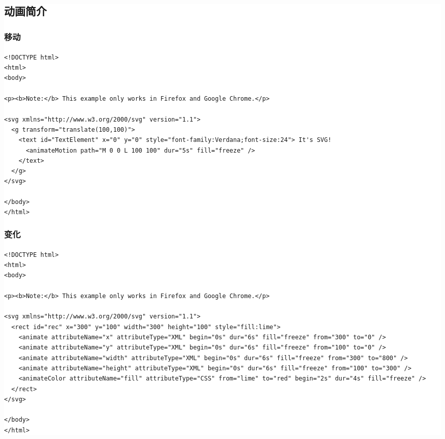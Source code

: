 ## 动画简介

### 移动

```
<!DOCTYPE html>
<html>
<body>

<p><b>Note:</b> This example only works in Firefox and Google Chrome.</p>

<svg xmlns="http://www.w3.org/2000/svg" version="1.1">
  <g transform="translate(100,100)">
    <text id="TextElement" x="0" y="0" style="font-family:Verdana;font-size:24"> It's SVG!
      <animateMotion path="M 0 0 L 100 100" dur="5s" fill="freeze" />
    </text>
  </g>
</svg>

</body>
</html>
```
### 变化

```
<!DOCTYPE html>
<html>
<body>

<p><b>Note:</b> This example only works in Firefox and Google Chrome.</p>

<svg xmlns="http://www.w3.org/2000/svg" version="1.1">
  <rect id="rec" x="300" y="100" width="300" height="100" style="fill:lime"> 
    <animate attributeName="x" attributeType="XML" begin="0s" dur="6s" fill="freeze" from="300" to="0" /> 
    <animate attributeName="y" attributeType="XML" begin="0s" dur="6s" fill="freeze" from="100" to="0" /> 
    <animate attributeName="width" attributeType="XML" begin="0s" dur="6s" fill="freeze" from="300" to="800" /> 
    <animate attributeName="height" attributeType="XML" begin="0s" dur="6s" fill="freeze" from="100" to="300" /> 
    <animateColor attributeName="fill" attributeType="CSS" from="lime" to="red" begin="2s" dur="4s" fill="freeze" />
  </rect>
</svg>

</body>
</html>
```
